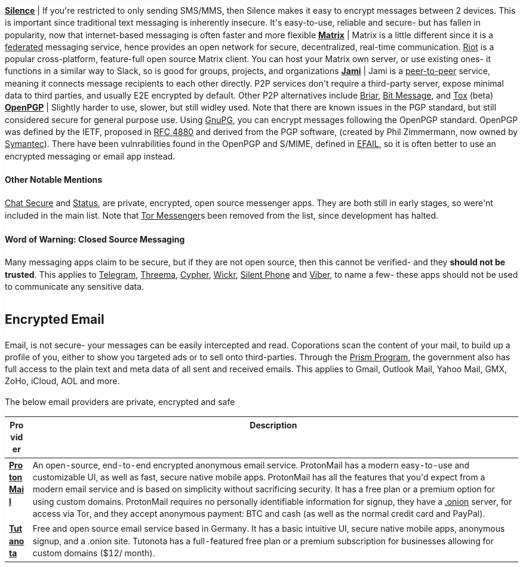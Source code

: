 **[Silence](https://silence.im/)** | If you're restricted to only sending SMS/MMS, then Silence makes it easy to encrypt messages between 2 devices. This is important since traditional text messaging is inherently insecure. It's easy-to-use, reliable and secure- but has fallen in popularity, now that internet-based messaging is often faster and more flexible
**[Matrix](https://matrix.org/)** | Matrix is a little different since it is a [federated](https://en.wikipedia.org/wiki/Federation_(information_technology)) messaging service, hence provides an open network for secure, decentralized, real-time communication. [Riot](https://riot.im/) is a popular cross-platform, feature-full open source Matrix client. You can host your Matrix own server, or use existing ones- it functions in a similar way to Slack, so is good for groups, projects, and organizations
**[Jami](https://jami.net/)** | Jami is a [peer-to-peer](https://en.wikipedia.org/wiki/Peer-to-peer) service, meaning it connects message recipients to each other directly. P2P services don't require a third-party server, expose minimal data to third parties, and usually E2E encrypted by default. Other P2P alternatives include [Briar](https://briarproject.org/), [Bit Message](https://bitmessage.org/), and [Tox](https://tox.chat/) (beta)
**[OpenPGP](https://www.openpgp.org/)** | Slightly harder to use, slower, but still widley used. Note that there are known issues in the PGP standard, but still considered secure for general purpose use. Using [GnuPG](https://gnupg.org/download/index.html), you can encrypt messages following the OpenPGP standard. OpenPGP was defined by the IETF, proposed in [RFC 4880](https://tools.ietf.org/html/rfc4880) and derived from the PGP software, (created by Phil Zimmermann, now owned by [Symantec](https://www.symantec.com/products/encryption)). There have been vulnrabilities found in the OpenPGP and S/MIME, defined in [EFAIL](https://efail.de/), so it is often better to use an encrypted messaging or email app instead.

#### Other Notable Mentions
[Chat Secure](https://chatsecure.org/) and [Status](https://status.im/), are private, encrypted, open source messenger apps. They are both still in early stages, so were'nt included in the main list. Note that [Tor Messenger](https://blog.torproject.org/category/tags/tor-messenger)s been removed from the list, since development has halted.

#### Word of Warning: Closed Source Messaging 
Many messaging apps claim to be secure, but if they are not open source, then this cannot be verified- and they **should not be trusted**. This applies to [Telegram](https://telegram.org), [Threema](https://threema.ch), [Cypher](https://www.goldenfrog.com/cyphr), [Wickr](https://wickr.com/), [Silent Phone](https://www.silentcircle.com/products-and-solutions/silent-phone/) and [Viber](https://www.viber.com/), to name a few- these apps should not be used to communicate any sensitive data.


## Encrypted Email

Email, is not secure- your messages can be easily intercepted and read. Coporations scan the content of your mail, to build up a profile of you, either to show you targeted ads or to sell onto third-parties. Through the [Prism Program](https://en.wikipedia.org/wiki/PRISM_(surveillance_program)), the government also has full access to the plain text and meta data of all sent and received emails. This applies to Gmail, Outlook Mail, Yahoo Mail, GMX, ZoHo, iCloud, AOL and more.

The below email providers are private, encrypted and safe

| Provider | Description |
| --- | --- |
**[ProtonMail](https://protonmail.com/)** | An open-source, end-to-end encrypted anonymous email service. ProtonMail has a modern easy-to-use and customizable UI, as well as fast, secure native mobile apps. ProtonMail has all the features that you'd expect from a modern email service and is based on simplicity without sacrificing security. It has a free plan or a premium option for using custom domains. ProtonMail requires no personally identifiable information for signup, they have a [.onion](https://protonirockerxow.onion) server, for access via Tor, and they accept anonymous payment: BTC and cash (as well as the normal credit card and PayPal).
**[Tutanota](https://tutanota.com/)** | Free and open source email service based in Germany. It has a basic intuitive UI, secure native mobile apps, anonymous signup, and a .onion site. Tutonota has a full-featured free plan or a premium subscription for businesses allowing for custom domains ($12/ month).
